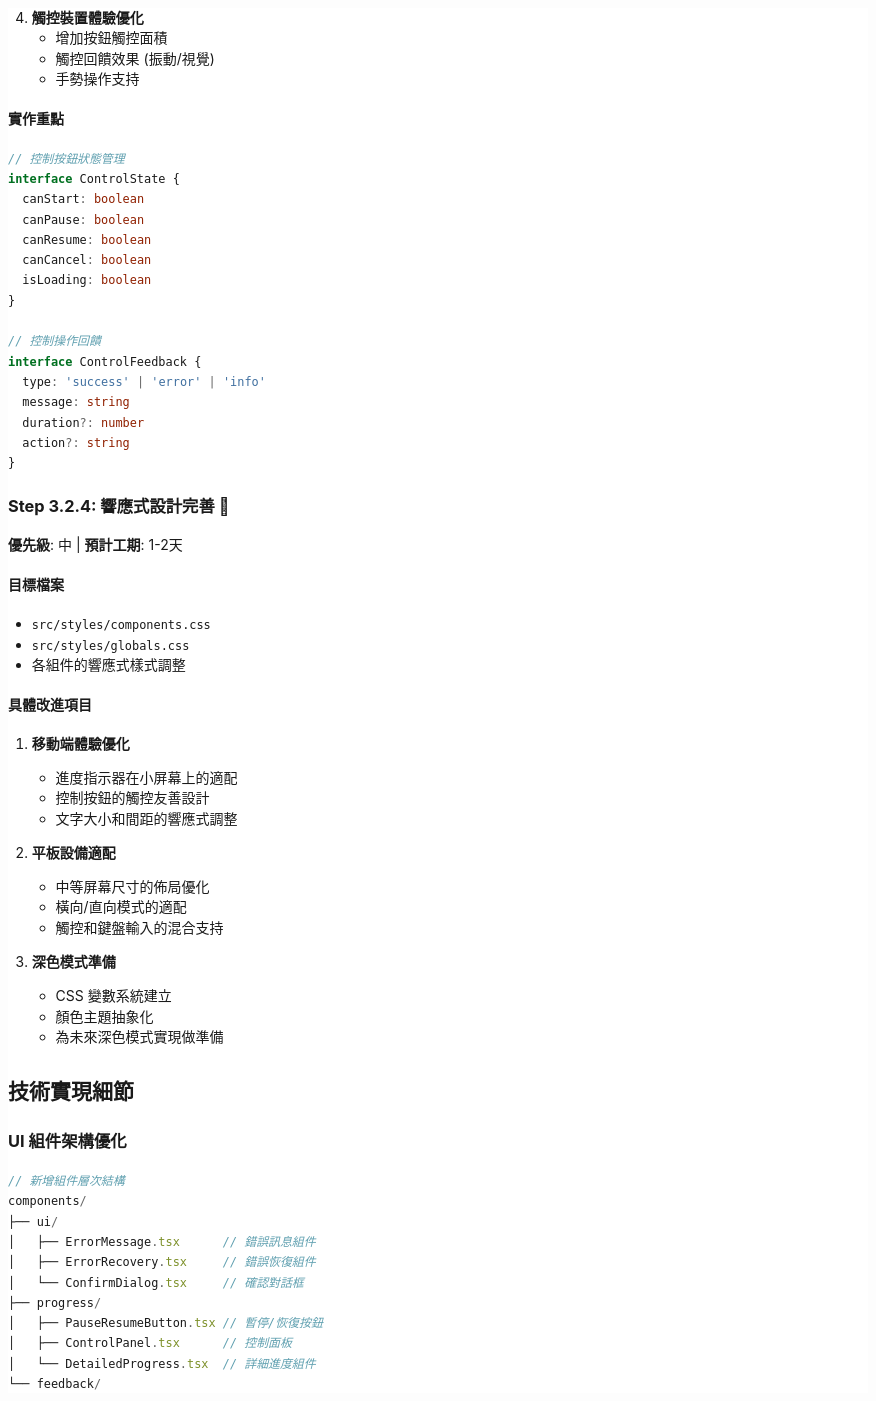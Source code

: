 4. **觸控裝置體驗優化**
   - 增加按鈕觸控面積
   - 觸控回饋效果 (振動/視覺)
   - 手勢操作支持

#### 實作重點
```typescript
// 控制按鈕狀態管理
interface ControlState {
  canStart: boolean
  canPause: boolean
  canResume: boolean
  canCancel: boolean
  isLoading: boolean
}

// 控制操作回饋
interface ControlFeedback {
  type: 'success' | 'error' | 'info'
  message: string
  duration?: number
  action?: string
}
```

### Step 3.2.4: 響應式設計完善 📱
**優先級**: 中 | **預計工期**: 1-2天

#### 目標檔案
- `src/styles/components.css`
- `src/styles/globals.css`
- 各組件的響應式樣式調整

#### 具體改進項目
1. **移動端體驗優化**
   - 進度指示器在小屏幕上的適配
   - 控制按鈕的觸控友善設計
   - 文字大小和間距的響應式調整

2. **平板設備適配**
   - 中等屏幕尺寸的佈局優化
   - 橫向/直向模式的適配
   - 觸控和鍵盤輸入的混合支持

3. **深色模式準備**
   - CSS 變數系統建立
   - 顏色主題抽象化
   - 為未來深色模式實現做準備

## 技術實現細節

### UI 組件架構優化
```typescript
// 新增組件層次結構
components/
├── ui/
│   ├── ErrorMessage.tsx      // 錯誤訊息組件
│   ├── ErrorRecovery.tsx     // 錯誤恢復組件
│   └── ConfirmDialog.tsx     // 確認對話框
├── progress/
│   ├── PauseResumeButton.tsx // 暫停/恢復按鈕
│   ├── ControlPanel.tsx      // 控制面板
│   └── DetailedProgress.tsx  // 詳細進度組件
└── feedback/
```